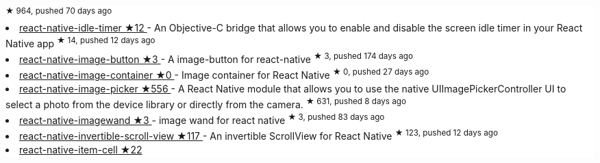   </a>
  <sup>
   &#9733 964, pushed 70 days ago
  </sup>
 </li>
 <li>
  <a href="https://github.com/marcshilling/react-native-idle-timer">
   react-native-idle-timer ★12
  </a>
  - An Objective-C bridge that allows you to enable and disable the screen idle timer in your React Native app
  <sup>
   &#9733 14, pushed 12 days ago
  </sup>
 </li>
 <li>
  <a href="https://github.com/remobile/react-native-image-button">
   react-native-image-button ★3
  </a>
  - A image-button for react-native
  <sup>
   &#9733 3, pushed 174 days ago
  </sup>
 </li>
 <li>
  <a href="https://github.com/frostney/react-native-image-container">
   react-native-image-container ★0
  </a>
  - Image container for React Native
  <sup>
   &#9733 0, pushed 27 days ago
  </sup>
 </li>
 <li>
  <a href="https://github.com/marcshilling/react-native-image-picker">
   react-native-image-picker ★556
  </a>
  - A React Native module that allows you to use the native UIImagePickerController UI to select a photo from the device library or directly from the camera.
  <sup>
   &#9733 631, pushed 8 days ago
  </sup>
 </li>
 <li>
  <a href="https://github.com/NorthFoxz/react-native-imagewand">
   react-native-imagewand ★3
  </a>
  - image wand for react native
  <sup>
   &#9733 3, pushed 83 days ago
  </sup>
 </li>
 <li>
  <a href="https://github.com/exponentjs/react-native-invertible-scroll-view">
   react-native-invertible-scroll-view ★117
  </a>
  - An invertible ScrollView for React Native
  <sup>
   &#9733 123, pushed 12 days ago
  </sup>
 </li>
 <li>
  <a href="https://github.com/APSL/react-native-item-cell">
   react-native-item-cell ★22